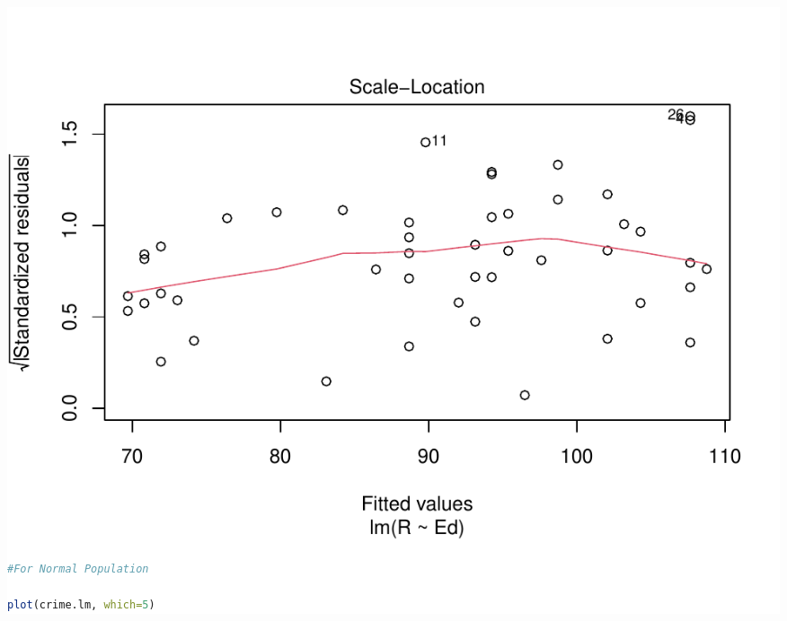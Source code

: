 ![](Assignments_files/figure-latex/unnamed-chunk-33-4.pdf) 

```r
#For Normal Population

plot(crime.lm, which=5)
```

